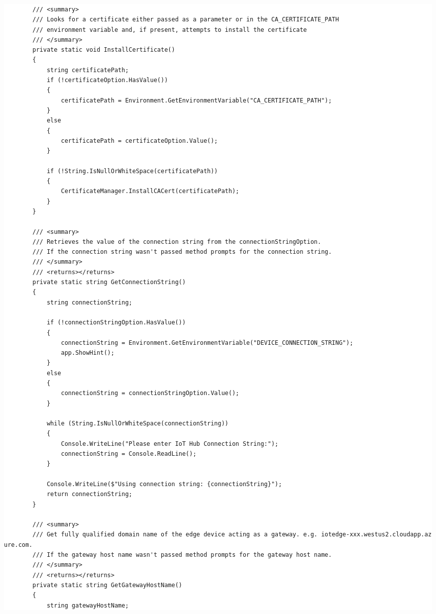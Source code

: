             /// <summary>
            /// Looks for a certificate either passed as a parameter or in the CA_CERTIFICATE_PATH
            /// environment variable and, if present, attempts to install the certificate
            /// </summary>
            private static void InstallCertificate()
            {
                string certificatePath;
                if (!certificateOption.HasValue())
                {
                    certificatePath = Environment.GetEnvironmentVariable("CA_CERTIFICATE_PATH");
                }
                else
                {
                    certificatePath = certificateOption.Value();
                }

                if (!String.IsNullOrWhiteSpace(certificatePath))
                {
                    CertificateManager.InstallCACert(certificatePath);
                }
            }

            /// <summary>
            /// Retrieves the value of the connection string from the connectionStringOption. 
            /// If the connection string wasn't passed method prompts for the connection string.
            /// </summary>
            /// <returns></returns>
            private static string GetConnectionString()
            {
                string connectionString;

                if (!connectionStringOption.HasValue())
                {
                    connectionString = Environment.GetEnvironmentVariable("DEVICE_CONNECTION_STRING");
                    app.ShowHint();
                }
                else
                {
                    connectionString = connectionStringOption.Value();
                }

                while (String.IsNullOrWhiteSpace(connectionString))
                {
                    Console.WriteLine("Please enter IoT Hub Connection String:");
                    connectionString = Console.ReadLine();
                }

                Console.WriteLine($"Using connection string: {connectionString}");
                return connectionString;
            }

            /// <summary>
            /// Get fully qualified domain name of the edge device acting as a gateway. e.g. iotedge-xxx.westus2.cloudapp.azure.com.
            /// If the gateway host name wasn't passed method prompts for the gateway host name.
            /// </summary>
            /// <returns></returns>
            private static string GetGatewayHostName()
            {
                string gatewayHostName;
